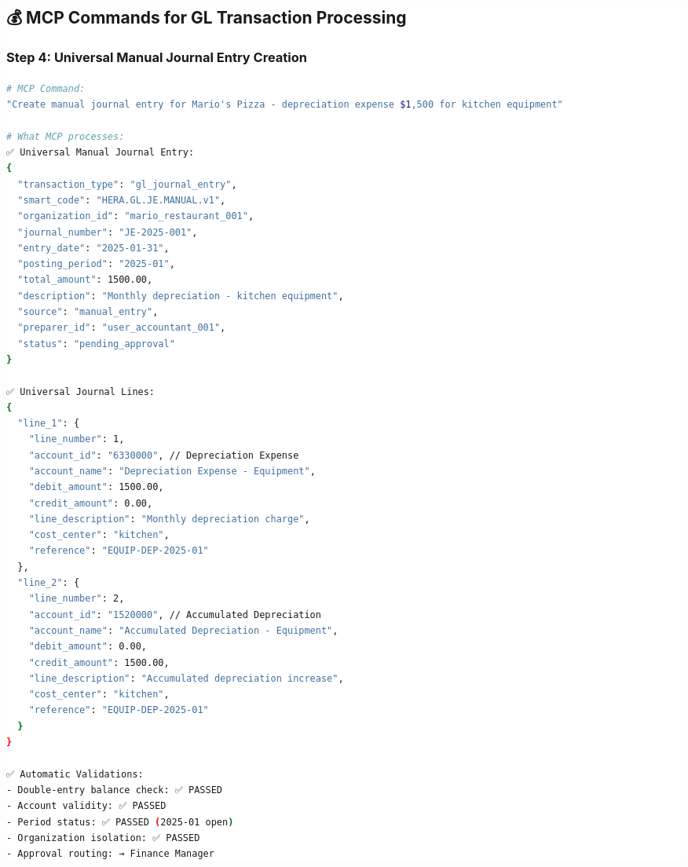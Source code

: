 
## 💰 **MCP Commands for GL Transaction Processing**

### **Step 4: Universal Manual Journal Entry Creation**
```bash
# MCP Command:
"Create manual journal entry for Mario's Pizza - depreciation expense $1,500 for kitchen equipment"

# What MCP processes:
✅ Universal Manual Journal Entry:
{
  "transaction_type": "gl_journal_entry",
  "smart_code": "HERA.GL.JE.MANUAL.v1",
  "organization_id": "mario_restaurant_001",
  "journal_number": "JE-2025-001",
  "entry_date": "2025-01-31",
  "posting_period": "2025-01",
  "total_amount": 1500.00,
  "description": "Monthly depreciation - kitchen equipment",
  "source": "manual_entry",
  "preparer_id": "user_accountant_001",
  "status": "pending_approval"
}

✅ Universal Journal Lines:
{
  "line_1": {
    "line_number": 1,
    "account_id": "6330000", // Depreciation Expense
    "account_name": "Depreciation Expense - Equipment",
    "debit_amount": 1500.00,
    "credit_amount": 0.00,
    "line_description": "Monthly depreciation charge",
    "cost_center": "kitchen",
    "reference": "EQUIP-DEP-2025-01"
  },
  "line_2": {
    "line_number": 2, 
    "account_id": "1520000", // Accumulated Depreciation
    "account_name": "Accumulated Depreciation - Equipment",
    "debit_amount": 0.00,
    "credit_amount": 1500.00,
    "line_description": "Accumulated depreciation increase",
    "cost_center": "kitchen",
    "reference": "EQUIP-DEP-2025-01"
  }
}

✅ Automatic Validations:
- Double-entry balance check: ✅ PASSED
- Account validity: ✅ PASSED  
- Period status: ✅ PASSED (2025-01 open)
- Organization isolation: ✅ PASSED
- Approval routing: → Finance Manager
```
